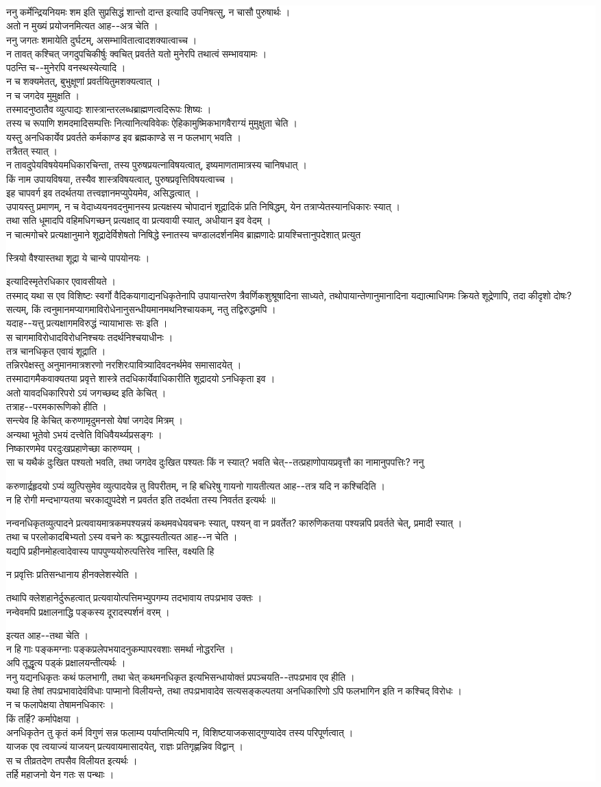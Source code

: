 ननु कर्मेन्द्रियनियमः शम इति सुप्रसिद्धं शान्तो दान्त इत्यादि उपनिषत्सु, न चासौ पुरुषार्थः ।  
अतो न मुख्यं प्रयोजनमित्यत आह--अत्र चेति ।  
ननु जगतः शमायेति दुर्घटम्, असम्भावितात्वादशक्यात्वाच्च ।  
न तावत् कश्चित् जगदुपचिकीर्षुः क्वचित् प्रवर्तते यतो मुनेरपि तथात्वं सम्भावयामः ।  
पठन्ति च--मुनेरपि वनस्थस्येत्यादि ।  
न च शक्यमेतत्, बुभुक्षूणां प्रवर्तयितुमशक्यत्वात् ।  
न च जगदेव मुमुक्षति ।  
तस्मादनुष्ठातैव व्युत्पाद्यः शास्त्रान्तरलब्धब्राह्मणत्वदिरूपः शिष्यः ।  
तस्य च रूपाणि शमदमादिसम्पत्तिः नित्यानित्यविवेकः ऐहिकामुष्मिकभागवैराग्यं मुमुक्षुता चेति ।  
यस्तु अनधिकार्येव प्रवर्तते कर्मकाण्ड इव ब्रह्मकाण्डे स न फलभाग् भवति ।  
तत्रैतत् स्यात् ।  
न तावदुपेयविषयेयमधिकारचिन्ता, तस्य पुरुषप्रयत्नाविषयत्वात्, इष्यमाणतामात्रस्य चानिषधात् ।  
किं नाम उपायविषया, तस्यैव शास्त्रविषयत्वात्, पुरुषप्रवृत्तिविषयत्वाच्च ।  
इह चापवर्ग इव तदर्थतया तत्त्वज्ञानमप्युपेयमेव, असिद्धत्वात् ।  
उपायस्तु प्रमाणम्, न च वेदाध्ययनवदनुमानस्य प्रत्यक्षस्य चोपादानं शूद्रादिकं प्रति निषिद्धम्, येन तत्राप्येतस्यानधिकारः स्यात् ।  
तथा सति धूमादपि वहिमधिगच्छन् प्रत्यक्षाद् वा प्रत्यवायी स्यात्, अधीयान इव वेदम् ।  
न चात्मगोचरे प्रत्यक्षानुमाने शूद्रादेर्विशेषतो निषिद्धे स्नातस्य चण्डालदर्शनमिव ब्राह्मणादेः प्रायश्चित्तानुपदेशात् प्रत्युत  
    
स्त्रियो वैश्यास्तथा शूद्रा ये चान्ये पापयोनयः ।  
    
इत्यादिस्मृतेरधिकार एवावसीयते ।  
तस्माद् यथा स एव विशिष्टः स्वर्गो वैदिकयागाद्यनधिकृतेनापि उपायान्तरेण त्रैवर्णिकशुश्रूषादिना साध्यते, तथोपायान्तेणानुमानादिना यद्यात्माधिगमः क्रियते शूद्रेणापि, तदा कीदृशो दोषः? सत्यम्, किं त्वनुमानमप्यागमाविरोधेनानुसन्धीयमानमथनिश्चायकम्, नतु तद्विरुद्धमपि ।  
यदाह--यत्तु प्रत्यक्षागमविरुद्धं न्यायाभासः सः इति ।  
स चागमाविरोधादविरोधनिश्चयः तदर्थनिश्चयाधीनः ।  
तत्र चानधिकृत एवायं शूद्राति ।  
तन्निरपेक्षस्तु अनुमानमात्रशरणो नरशिरःपावित्र्यादिवदनर्थमेव समासादयेत् ।  
तस्मादागमैकवाक्यतया प्रवृत्ते शास्त्रे तदधिकार्येवाधिकारीति शूद्रादयो ऽनधिकृता इव ।  
अतो यावदधिकारिपरो ऽयं जगच्छब्द इति केचित् ।  
तत्राह--परमकारूणिको हीति ।  
सन्त्येव हि केचित् करुणामृदुमनसो येषां जगदेव मित्रम् ।  
अन्यथा भूतेवो ऽभयं दत्त्वेति विधिवैयर्थ्यप्रसङ्गः ।  
निष्कारणमेव परदुःखप्रहाणेच्छा कारुण्यम् ।  
सा च यथैकं दुःखित पश्यतो भवति, तथा जगदेव दुःखित पश्यतः किं न स्यात्? भवति चेत्--तत्प्रहाणोपायप्रवृत्तौ का नामानुपपत्तिः? ननु  
    
करुणार्द्रहृदयो ऽप्यं व्युत्पिसुमेव व्युत्पादयेन्न तु विपरीतम्, न हि बधिरेषु गायनो गायतीत्यत आह--तत्र यदि न कश्चिदिति ।  
न हि रोगी मन्दभाग्यतया चरकाद्युपदेशे न प्रवर्तत इति तदर्थता तस्य निवर्तत इत्यर्थः ॥  
    
नन्वनधिकृतव्युत्पादने प्रत्यवायमात्रकमपश्यन्नयं कथमवधेयवचनः स्यात्, पश्यन् वा न प्रवर्तेत? कारुणिकतया पश्यन्नपि प्रवर्तते चेत्, प्रमादी स्यात् ।  
तथा च परलोकादबिभ्यतो ऽस्य वचने कः श्रद्धास्यतीत्यत आह--न चेति ।  
यद्यपि प्रहीनमोहत्वादेवास्य पापपुण्ययोरुत्पत्तिरेव नास्ति, वक्ष्यति हि  
    
न प्रवृत्तिः प्रतिसन्धानाय हीनक्लेशस्येति ।  
    
तथापि क्लेशहानेर्दुरूहत्वात् प्रत्यवायोत्पत्तिमभ्युपगम्य तदभावाय तपःप्रभाव उक्तः ।  
नन्वेवमपि प्रक्षालनाद्धि पङ्कस्य दूरादस्पर्शनं वरम् ।  
    
इत्यत आह--तथा चेति ।  
न हि गाः पङ्कमग्नाः पङ्कप्रलेपभयादनुकम्पापरवशाः समर्था नोद्धरन्ति ।  
अपि तूद्धृत्य पड्कं प्रक्षालयन्तीत्यर्थः ।  
ननु यद्यनधिकृतः कथं फलभागी, तथा चेत् कथमनधिकृत इत्यभिसन्धायोक्तं प्रपञ्चयति--तपःप्रभाव एव हीति ।  
यथा हि तेषां तपःप्रभावादेवंविधाः पाप्मानो विलीयन्ते, तथा तपःप्रभावादेव सत्यसङ्कल्पतया अनधिकारिणो ऽपि फलभागिन इति न कश्चिद् विरोधः ।  
न च फलापेक्षया तेषामनधिकारः ।  
किं तर्हि? कर्मापेक्षया ।  
अनधिकृतेन तु कृतं कर्म विगुणं सन्न फलाम्य पर्याप्तमित्यपि न, विशिष्टयाजकसाद्गुण्यादेव तस्य परिपूर्णत्वात् ।  
याजक एव त्वयाज्यं याजयन् प्रत्यवायमासादयेत्, राज्ञः प्रतिगृह्णन्निव विद्वान् ।  
स च तीव्रतदेण तपसैव विलीयत इत्यर्थः ।  
तर्हि महाजनो येन गतः स पन्थाः ।  
    